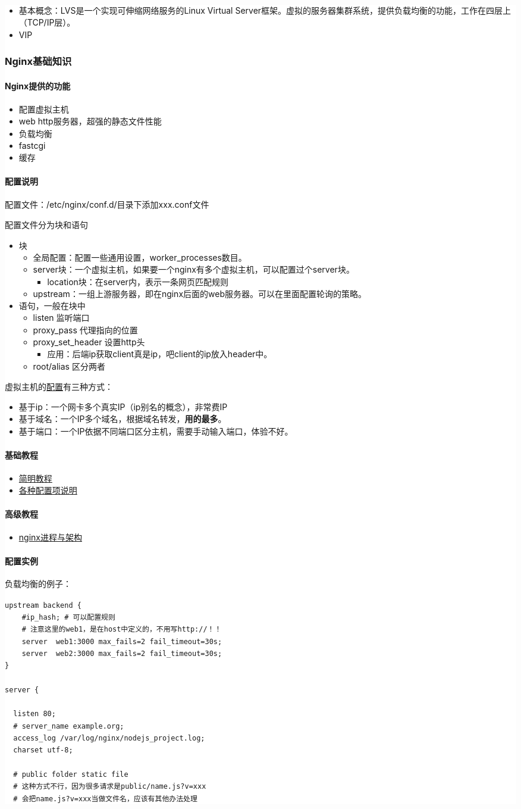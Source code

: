 - 基本概念：LVS是一个实现可伸缩网络服务的Linux Virtual Server框架。虚拟的服务器集群系统，提供负载均衡的功能，工作在四层上（TCP/IP层）。
- VIP

### Nginx基础知识

#### Nginx提供的功能

- 配置虚拟主机
- web http服务器，超强的静态文件性能
- 负载均衡
- fastcgi
- 缓存

#### 配置说明

配置文件：/etc/nginx/conf.d/目录下添加xxx.conf文件

配置文件分为块和语句

- 块
  - 全局配置：配置一些通用设置，worker_processes数目。
  - server块：一个虚拟主机，如果要一个nginx有多个虚拟主机，可以配置过个server块。
    - location块：在server内，表示一条网页匹配规则
  - upstream：一组上游服务器，即在nginx后面的web服务器。可以在里面配置轮询的策略。
- 语句，一般在块中
  - listen 监听端口
  - proxy_pass 代理指向的位置
  - proxy_set_header 设置http头
    - 应用：后端ip获取client真是ip，吧client的ip放入header中。
  - root/alias 区分两者

虚拟主机的[配置](http://1567045.blog.51cto.com/1557045/809972)有三种方式：

- 基于ip：一个网卡多个真实IP（ip别名的概念），非常费IP
- 基于域名：一个IP多个域名，根据域名转发，**用的最多**。
- 基于端口：一个IP依据不同端口区分主机，需要手动输入端口，体验不好。

#### 基础教程

- [简明教程](http://xxgblog.com/2015/05/17/nginx-start/)
- [各种配置项说明](https://segmentfault.com/a/1190000002797601)

#### 高级教程

- [nginx进程与架构](http://tengine.taobao.org/book/chapter_02.html)

#### 配置实例

负载均衡的例子：

```nginx
upstream backend { 
    #ip_hash; # 可以配置规则
    # 注意这里的web1，是在host中定义的，不用写http://！！
    server  web1:3000 max_fails=2 fail_timeout=30s;  
    server  web2:3000 max_fails=2 fail_timeout=30s;  
}

server {

  listen 80;
  # server_name example.org;
  access_log /var/log/nginx/nodejs_project.log;
  charset utf-8;

  # public folder static file
  # 这种方式不行，因为很多请求是public/name.js?v=xxx
  # 会把name.js?v=xxx当做文件名，应该有其他办法处理
```